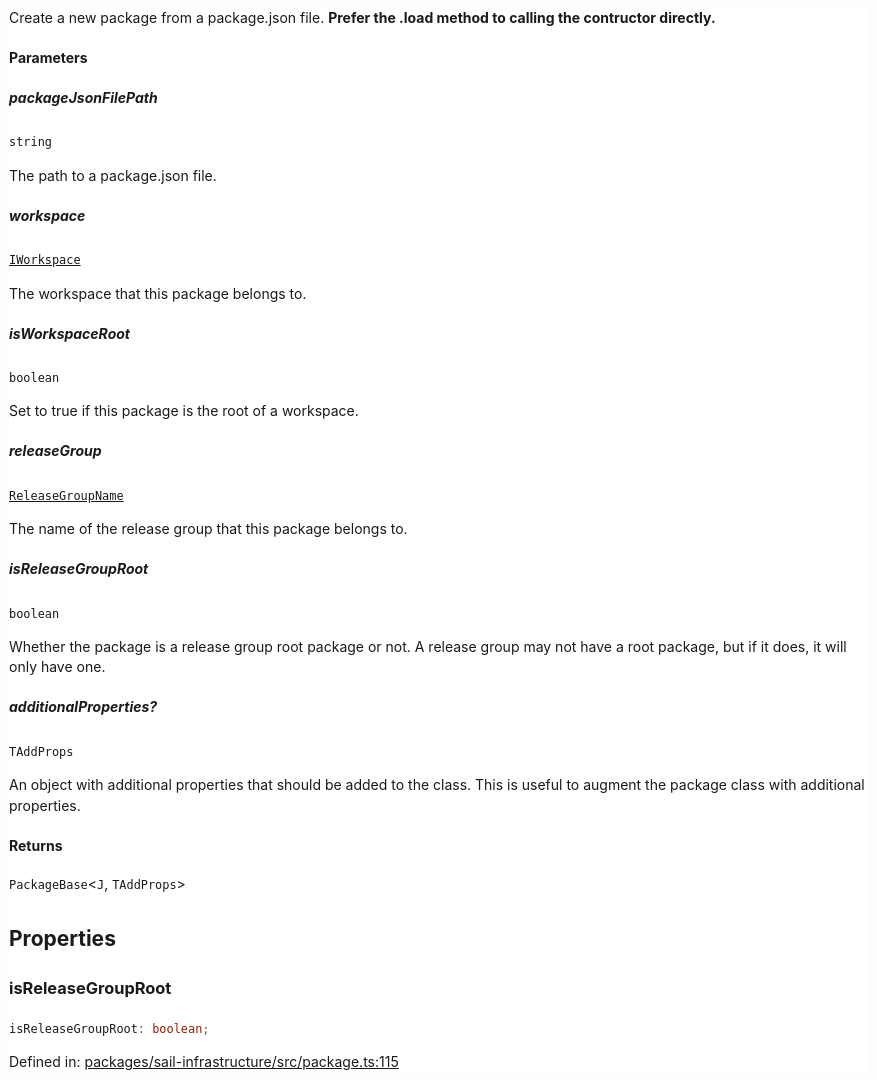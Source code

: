 Create a new package from a package.json file. **Prefer the .load method to calling the contructor directly.**

#### Parameters

##### packageJsonFilePath

`string`

The path to a package.json file.

##### workspace

[`IWorkspace`](../interfaces/IWorkspace.md)

The workspace that this package belongs to.

##### isWorkspaceRoot

`boolean`

Set to true if this package is the root of a workspace.

##### releaseGroup

[`ReleaseGroupName`](../type-aliases/ReleaseGroupName.md)

The name of the release group that this package belongs to.

##### isReleaseGroupRoot

`boolean`

Whether the package is a release group root package or not. A release group may not have a root package, but if it
does, it will only have one.

##### additionalProperties?

`TAddProps`

An object with additional properties that should be added to the class. This is
useful to augment the package class with additional properties.

#### Returns

`PackageBase`\<`J`, `TAddProps`\>

## Properties

### isReleaseGroupRoot

```ts
isReleaseGroupRoot: boolean;
```

Defined in: [packages/sail-infrastructure/src/package.ts:115](https://github.com/tylerbutler/tools-monorepo/blob/main/packages/sail-infrastructure/src/package.ts#L115)
